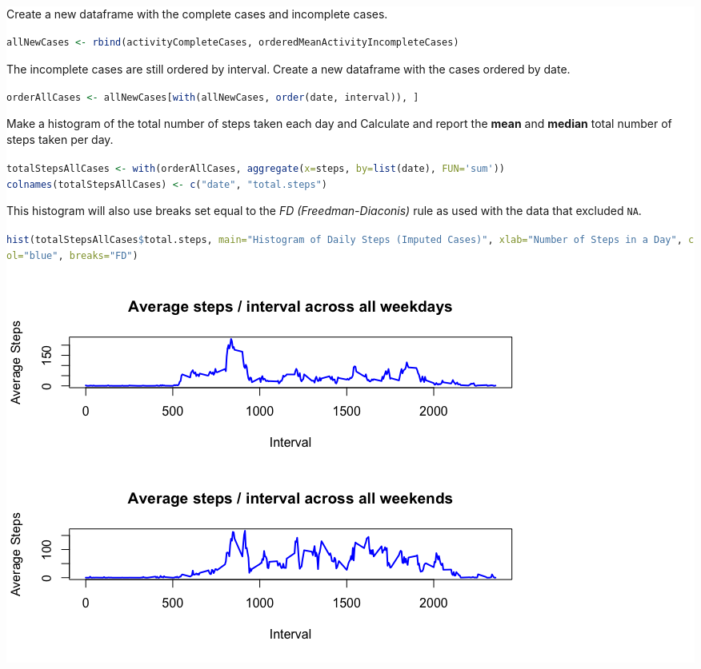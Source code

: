 Create a new dataframe with the complete cases and incomplete cases. 

```r
allNewCases <- rbind(activityCompleteCases, orderedMeanActivityIncompleteCases)
```

The incomplete cases are still ordered by interval. Create a new dataframe with the cases ordered by date.

```r
orderAllCases <- allNewCases[with(allNewCases, order(date, interval)), ]
```

Make a histogram of the total number of steps taken each day and Calculate and report the **mean** and **median** total number of steps taken per day.


```r
totalStepsAllCases <- with(orderAllCases, aggregate(x=steps, by=list(date), FUN='sum'))
colnames(totalStepsAllCases) <- c("date", "total.steps")
```

This histogram will also use breaks set equal to the *FD (Freedman-Diaconis)* rule as used with the data that excluded `NA`.      


```r
hist(totalStepsAllCases$total.steps, main="Histogram of Daily Steps (Imputed Cases)", xlab="Number of Steps in a Day", col="blue", breaks="FD")
```

![](PA1_template_files/figure-html/unnamed-chunk-22-1.png) 

